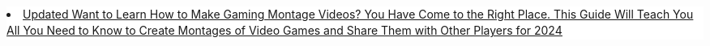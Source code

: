 <li><a href="https://ai-video-editing.techidaily.com/1713965669511-updated-want-to-learn-how-to-make-gaming-montage-videos-you-have-come-to-the-right-place-this-guide-will-teach-you-all-you-need-to-know-to-create-montages-o/"><u>Updated Want to Learn How to Make Gaming Montage Videos? You Have Come to the Right Place. This Guide Will Teach You All You Need to Know to Create Montages of Video Games and Share Them with Other Players for 2024</u></a></li>
</ul></div>

